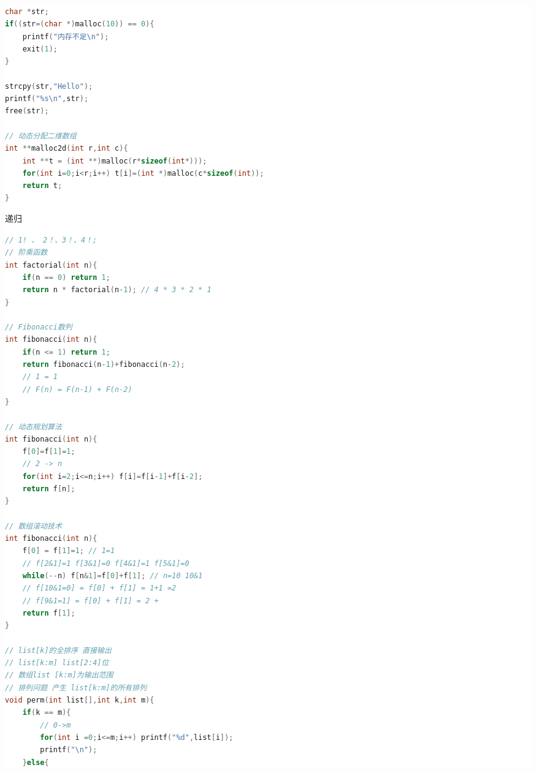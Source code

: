 ```c
char *str;
if((str=(char *)malloc(10)) == 0){
    printf("内存不足\n");
    exit(1);
}

strcpy(str,"Hello");
printf("%s\n",str);
free(str);

// 动态分配二维数组
int **malloc2d(int r,int c){
    int **t = (int **)malloc(r*sizeof(int*)));
    for(int i=0;i<r;i++) t[i]=(int *)malloc(c*sizeof(int));
    return t;
}
```

递归

```c
// 1! 、 2！、3！、4！;
// 阶乘函数
int factorial(int n){
 	if(n == 0) return 1;
    return n * factorial(n-1); // 4 * 3 * 2 * 1
}

// Fibonacci数列
int fibonacci(int n){
    if(n <= 1) return 1;
    return fibonacci(n-1)+fibonacci(n-2);
    // 1 = 1 
    // F(n) = F(n-1) + F(n-2)
}

// 动态规划算法
int fibonacci(int n){
    f[0]=f[1]=1;
    // 2 -> n
    for(int i=2;i<=n;i++) f[i]=f[i-1]+f[i-2];
    return f[n];
}

// 数组滚动技术
int fibonacci(int n){
    f[0] = f[1]=1; // 1=1
    // f[2&1]=1 f[3&1]=0 f[4&1]=1 f[5&1]=0 
    while(--n) f[n&1]=f[0]+f[1]; // n=10 10&1
    // f[10&1=0] = f[0] + f[1] = 1+1 =2
    // f[9&1=1] = f[0] + f[1] = 2 + 
    return f[1];
}

// list[k]的全排序 直接输出
// list[k:m] list[2:4]位 
// 数组list [k:m]为输出范围
// 排列问题 产生 list[k:m]的所有排列
void perm(int list[],int k,int m){
    if(k == m){
        // 0->m
        for(int i =0;i<=m;i++) printf("%d",list[i]);
        printf("\n");
    }else{
```